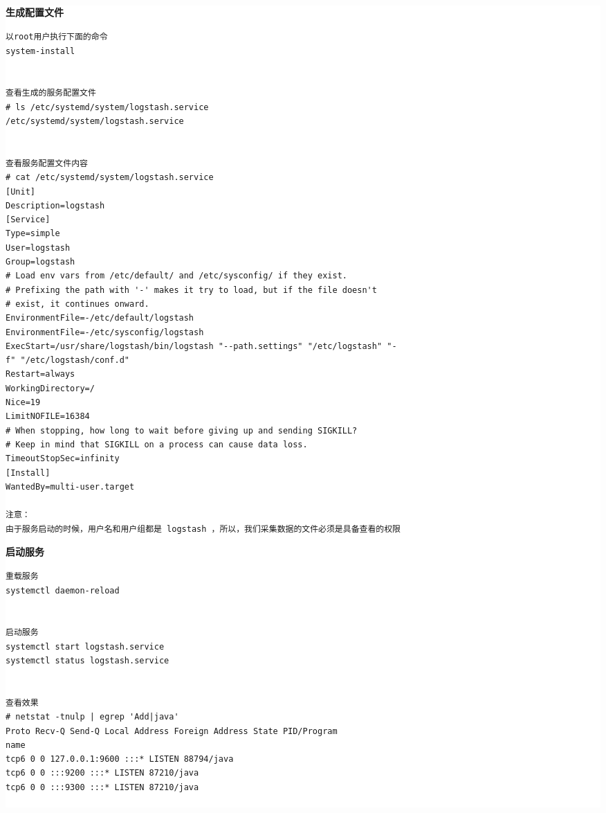 

**生成配置文件**

```basic
以root用户执行下面的命令
system-install


查看生成的服务配置文件
# ls /etc/systemd/system/logstash.service
/etc/systemd/system/logstash.service


查看服务配置文件内容
# cat /etc/systemd/system/logstash.service
[Unit]
Description=logstash
[Service]
Type=simple
User=logstash
Group=logstash
# Load env vars from /etc/default/ and /etc/sysconfig/ if they exist.
# Prefixing the path with '-' makes it try to load, but if the file doesn't
# exist, it continues onward.
EnvironmentFile=-/etc/default/logstash
EnvironmentFile=-/etc/sysconfig/logstash
ExecStart=/usr/share/logstash/bin/logstash "--path.settings" "/etc/logstash" "-
f" "/etc/logstash/conf.d"
Restart=always
WorkingDirectory=/
Nice=19
LimitNOFILE=16384
# When stopping, how long to wait before giving up and sending SIGKILL?
# Keep in mind that SIGKILL on a process can cause data loss.
TimeoutStopSec=infinity
[Install]
WantedBy=multi-user.target

注意：
由于服务启动的时候，用户名和用户组都是 logstash ，所以，我们采集数据的文件必须是具备查看的权限
```





**启动服务**

```basic
重载服务
systemctl daemon-reload


启动服务
systemctl start logstash.service
systemctl status logstash.service


查看效果
# netstat -tnulp | egrep 'Add|java'
Proto Recv-Q Send-Q Local Address Foreign Address State PID/Program
name
tcp6 0 0 127.0.0.1:9600 :::* LISTEN 88794/java
tcp6 0 0 :::9200 :::* LISTEN 87210/java
tcp6 0 0 :::9300 :::* LISTEN 87210/java


```